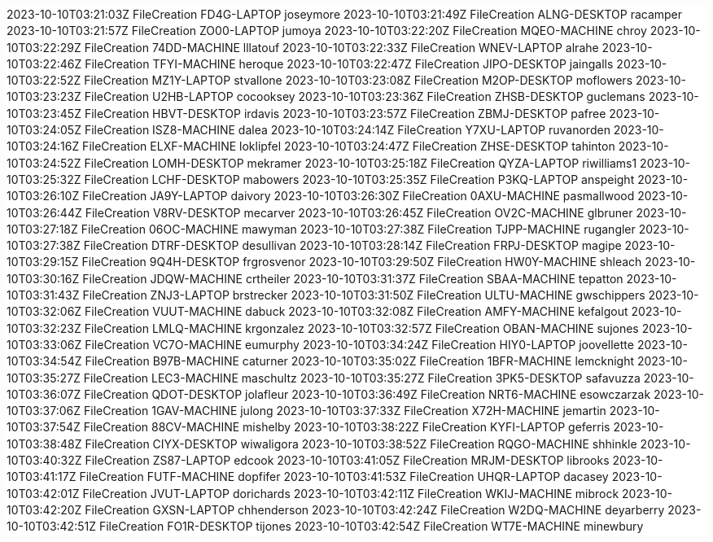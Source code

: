 2023-10-10T03:21:03Z	FileCreation	FD4G-LAPTOP	joseymore
2023-10-10T03:21:49Z	FileCreation	ALNG-DESKTOP	racamper
2023-10-10T03:21:57Z	FileCreation	ZO00-LAPTOP	jumoya
2023-10-10T03:22:20Z	FileCreation	MQEO-MACHINE	chroy
2023-10-10T03:22:29Z	FileCreation	74DD-MACHINE	lllatouf
2023-10-10T03:22:33Z	FileCreation	WNEV-LAPTOP	alrahe
2023-10-10T03:22:46Z	FileCreation	TFYI-MACHINE	heroque
2023-10-10T03:22:47Z	FileCreation	JIPO-DESKTOP	jaingalls
2023-10-10T03:22:52Z	FileCreation	MZ1Y-LAPTOP	stvallone
2023-10-10T03:23:08Z	FileCreation	M2OP-DESKTOP	moflowers
2023-10-10T03:23:23Z	FileCreation	U2HB-LAPTOP	cocooksey
2023-10-10T03:23:36Z	FileCreation	ZHSB-DESKTOP	guclemans
2023-10-10T03:23:45Z	FileCreation	HBVT-DESKTOP	irdavis
2023-10-10T03:23:57Z	FileCreation	ZBMJ-DESKTOP	pafree
2023-10-10T03:24:05Z	FileCreation	ISZ8-MACHINE	dalea
2023-10-10T03:24:14Z	FileCreation	Y7XU-LAPTOP	ruvanorden
2023-10-10T03:24:16Z	FileCreation	ELXF-MACHINE	loklipfel
2023-10-10T03:24:47Z	FileCreation	ZHSE-DESKTOP	tahinton
2023-10-10T03:24:52Z	FileCreation	LOMH-DESKTOP	mekramer
2023-10-10T03:25:18Z	FileCreation	QYZA-LAPTOP	riwilliams1
2023-10-10T03:25:32Z	FileCreation	LCHF-DESKTOP	mabowers
2023-10-10T03:25:35Z	FileCreation	P3KQ-LAPTOP	anspeight
2023-10-10T03:26:10Z	FileCreation	JA9Y-LAPTOP	daivory
2023-10-10T03:26:30Z	FileCreation	0AXU-MACHINE	pasmallwood
2023-10-10T03:26:44Z	FileCreation	V8RV-DESKTOP	mecarver
2023-10-10T03:26:45Z	FileCreation	OV2C-MACHINE	glbruner
2023-10-10T03:27:18Z	FileCreation	06OC-MACHINE	mawyman
2023-10-10T03:27:38Z	FileCreation	TJPP-MACHINE	rugangler
2023-10-10T03:27:38Z	FileCreation	DTRF-DESKTOP	desullivan
2023-10-10T03:28:14Z	FileCreation	FRPJ-DESKTOP	magipe
2023-10-10T03:29:15Z	FileCreation	9Q4H-DESKTOP	frgrosvenor
2023-10-10T03:29:50Z	FileCreation	HW0Y-MACHINE	shleach
2023-10-10T03:30:16Z	FileCreation	JDQW-MACHINE	crtheiler
2023-10-10T03:31:37Z	FileCreation	SBAA-MACHINE	tepatton
2023-10-10T03:31:43Z	FileCreation	ZNJ3-LAPTOP	brstrecker
2023-10-10T03:31:50Z	FileCreation	ULTU-MACHINE	gwschippers
2023-10-10T03:32:06Z	FileCreation	VUUT-MACHINE	dabuck
2023-10-10T03:32:08Z	FileCreation	AMFY-MACHINE	kefalgout
2023-10-10T03:32:23Z	FileCreation	LMLQ-MACHINE	krgonzalez
2023-10-10T03:32:57Z	FileCreation	OBAN-MACHINE	sujones
2023-10-10T03:33:06Z	FileCreation	VC7O-MACHINE	eumurphy
2023-10-10T03:34:24Z	FileCreation	HIY0-LAPTOP	joovellette
2023-10-10T03:34:54Z	FileCreation	B97B-MACHINE	caturner
2023-10-10T03:35:02Z	FileCreation	1BFR-MACHINE	lemcknight
2023-10-10T03:35:27Z	FileCreation	LEC3-MACHINE	maschultz
2023-10-10T03:35:27Z	FileCreation	3PK5-DESKTOP	safavuzza
2023-10-10T03:36:07Z	FileCreation	QDOT-DESKTOP	jolafleur
2023-10-10T03:36:49Z	FileCreation	NRT6-MACHINE	esowczarzak
2023-10-10T03:37:06Z	FileCreation	1GAV-MACHINE	julong
2023-10-10T03:37:33Z	FileCreation	X72H-MACHINE	jemartin
2023-10-10T03:37:54Z	FileCreation	88CV-MACHINE	mishelby
2023-10-10T03:38:22Z	FileCreation	KYFI-LAPTOP	geferris
2023-10-10T03:38:48Z	FileCreation	CIYX-DESKTOP	wiwaligora
2023-10-10T03:38:52Z	FileCreation	RQGO-MACHINE	shhinkle
2023-10-10T03:40:32Z	FileCreation	ZS87-LAPTOP	edcook
2023-10-10T03:41:05Z	FileCreation	MRJM-DESKTOP	librooks
2023-10-10T03:41:17Z	FileCreation	FUTF-MACHINE	dopfifer
2023-10-10T03:41:53Z	FileCreation	UHQR-LAPTOP	dacasey
2023-10-10T03:42:01Z	FileCreation	JVUT-LAPTOP	dorichards
2023-10-10T03:42:11Z	FileCreation	WKIJ-MACHINE	mibrock
2023-10-10T03:42:20Z	FileCreation	GXSN-LAPTOP	chhenderson
2023-10-10T03:42:24Z	FileCreation	W2DQ-MACHINE	deyarberry
2023-10-10T03:42:51Z	FileCreation	FO1R-DESKTOP	tijones
2023-10-10T03:42:54Z	FileCreation	WT7E-MACHINE	minewbury